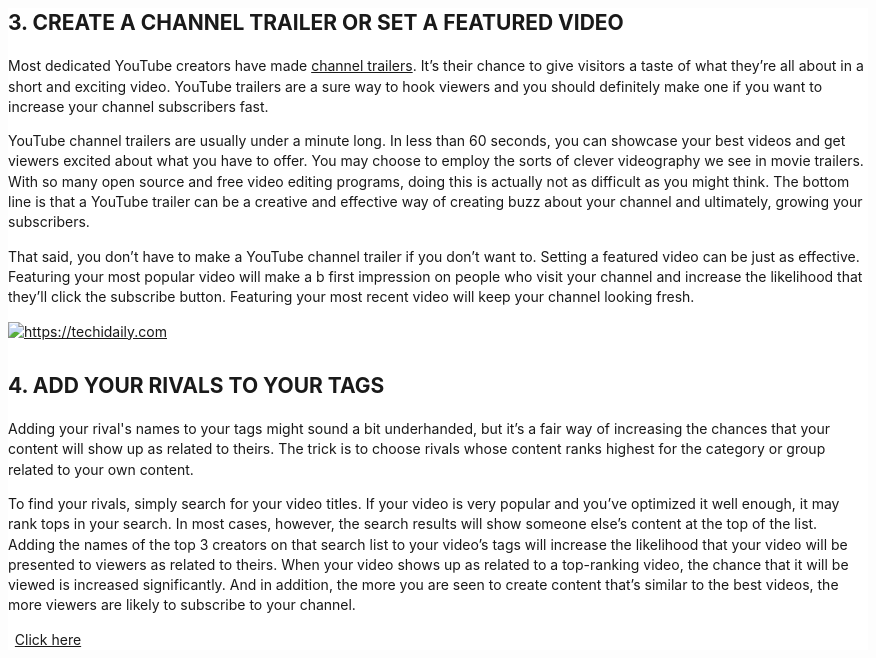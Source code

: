 ## **3\. CREATE A CHANNEL TRAILER OR SET A FEATURED VIDEO**

Most dedicated YouTube creators have made [channel trailers](https://tools.techidaily.com/wondershare/filmora/download/). It’s their chance to give visitors a taste of what they’re all about in a short and exciting video. YouTube trailers are a sure way to hook viewers and you should definitely make one if you want to increase your channel subscribers fast.

YouTube channel trailers are usually under a minute long. In less than 60 seconds, you can showcase your best videos and get viewers excited about what you have to offer. You may choose to employ the sorts of clever videography we see in movie trailers. With so many open source and free video editing programs, doing this is actually not as difficult as you might think. The bottom line is that a YouTube trailer can be a creative and effective way of creating buzz about your channel and ultimately, growing your subscribers.

That said, you don’t have to make a YouTube channel trailer if you don’t want to. Setting a featured video can be just as effective. Featuring your most popular video will make a b first impression on people who visit your channel and increase the likelihood that they’ll click the subscribe button. Featuring your most recent video will keep your channel looking fresh.


<a href="https://wigfever.sjv.io/c/5597632/2014854/22899" target="_top" id="2014854">
  <img src="//a.impactradius-go.com/display-ad/22899-2014854" border="0" alt="https://techidaily.com" width="728" height="90"/>
</a>
<img height="0" width="0" src="https://wigfever.sjv.io/i/5597632/2014854/22899" style="position:absolute;visibility:hidden;" border="0" />

## **4\. ADD YOUR RIVALS TO YOUR TAGS**

Adding your rival's names to your tags might sound a bit underhanded, but it’s a fair way of increasing the chances that your content will show up as related to theirs. The trick is to choose rivals whose content ranks highest for the category or group related to your own content.

To find your rivals, simply search for your video titles. If your video is very popular and you’ve optimized it well enough, it may rank tops in your search. In most cases, however, the search results will show someone else’s content at the top of the list. Adding the names of the top 3 creators on that search list to your video’s tags will increase the likelihood that your video will be presented to viewers as related to theirs. When your video shows up as related to a top-ranking video, the chance that it will be viewed is increased significantly. And in addition, the more you are seen to create content that’s similar to the best videos, the more viewers are likely to subscribe to your channel.


<span id="1975562">
					<video width="128" height="480" style="cursor:pointer"
           poster="//a.impactradius-go.com/display-clicktoplayimage/1975562.png"
           onclick="if(!this.playClicked){this.play();this.setAttribute('controls',true);this.playClicked=true;}">
	   <source src="//a.impactradius-go.com/display-ad/22993-1975562">
	   <img src="//a.impactradius-go.com/display-clicktoplayimage/1975562.png" style="border: none; height: 100%; width: 100%; object-fit: contain">
	</video>
	<div style="width:80px;text-align:center"><a href="javascript:window.open(decodeURIComponent('https%3A%2F%2Fhomestyler.sjv.io%2Fc%2F5597632%2F1975562%2F22993'), '_blank');void(0);">Click here</a></div>
</span>
<img height="0" width="0" src="https://imp.pxf.io/i/5597632/1975562/22993" style="position:absolute;visibility:hidden;" border="0" />
